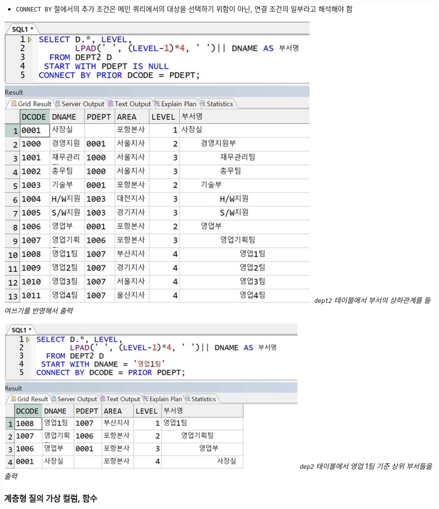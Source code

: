 - `CONNECT BY` 절에서의 추가 조건은 메인 쿼리에서의 대상을 선택하기 위함이 아닌, 연결 조건의 일부라고 해석해야 함

![46-ex-hierarchical-query(4)](/assets/img/posts/study/certifications/sqld/chapter2-sql-basic-and-utilization/sql-utilization/46-ex-hierarchical-query(4).jpg)
*`dept2` 테이블에서 부서의 상하관계를 들여쓰기를 반영해서 출력*

![47-ex-hierarchical-query(5)](/assets/img/posts/study/certifications/sqld/chapter2-sql-basic-and-utilization/sql-utilization/47-ex-hierarchical-query(5).jpg)
*`dep2` 테이블에서 영업 1팀 기준 상위 부서들을 출력*

### 계층형 질의 가상 컬럼, 함수

